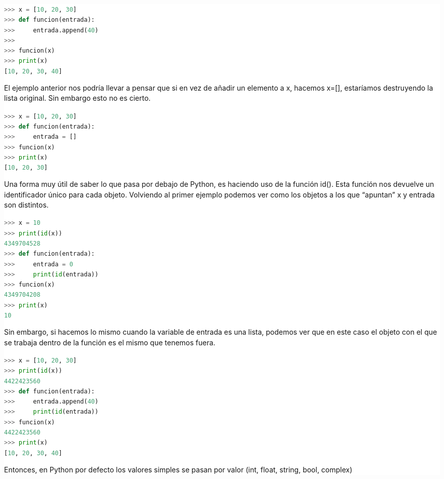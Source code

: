 ``` python
>>> x = [10, 20, 30]
>>> def funcion(entrada):
>>>     entrada.append(40)
>>> 
>>> funcion(x)
>>> print(x)
[10, 20, 30, 40]
```

El ejemplo anterior nos podría llevar a pensar que si en vez de añadir un elemento a x, hacemos x=[], estaríamos destruyendo la lista original. Sin embargo esto no es cierto.

``` python
>>> x = [10, 20, 30]
>>> def funcion(entrada):
>>>     entrada = []
>>> funcion(x)
>>> print(x)
[10, 20, 30]
``` 

Una forma muy útil de saber lo que pasa por debajo de Python, es haciendo uso de la función id(). Esta función nos devuelve un identificador único para cada objeto. Volviendo al primer ejemplo podemos ver como los objetos a los que “apuntan” x y entrada son distintos.

``` python
>>> x = 10
>>> print(id(x))
4349704528
>>> def funcion(entrada):
>>>     entrada = 0
>>>     print(id(entrada))
>>> funcion(x)
4349704208
>>> print(x)
10
``` 

Sin embargo, si hacemos lo mismo cuando la variable de entrada es una lista, podemos ver que en este caso el objeto con el que se trabaja dentro de la función es el mismo que tenemos fuera.

``` python
>>> x = [10, 20, 30]
>>> print(id(x))
4422423560
>>> def funcion(entrada):
>>>     entrada.append(40)
>>>     print(id(entrada))
>>> funcion(x)
4422423560
>>> print(x)
[10, 20, 30, 40]
```

Entonces, en Python por defecto los valores simples se pasan por valor (int, float, string, bool, complex)

